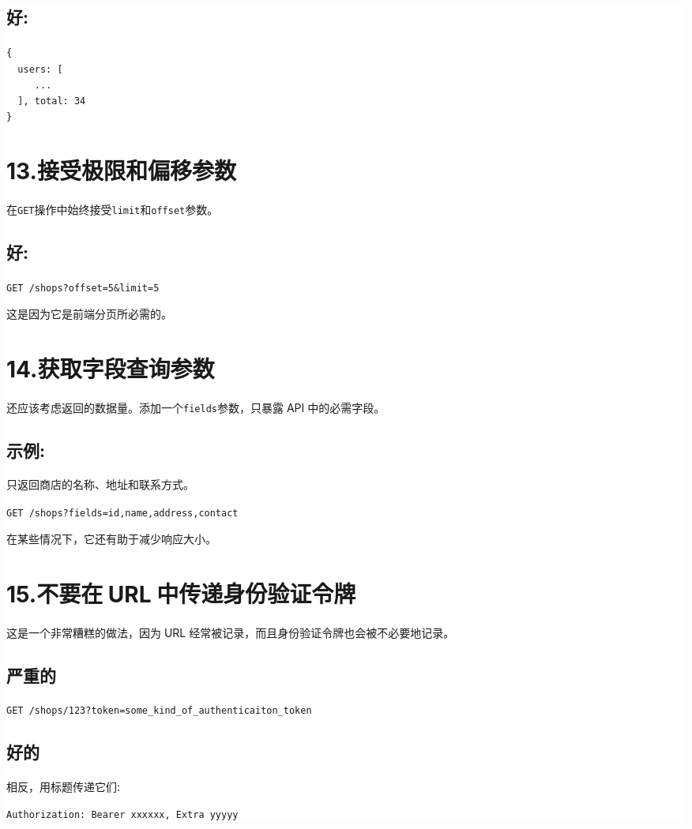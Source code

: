 ## 好:

```
{
  users: [ 
     ...
  ], total: 34
}
```

# 13.接受极限和偏移参数

在`GET`操作中始终接受`limit`和`offset`参数。

## 好:

```
GET /shops?offset=5&limit=5
```

这是因为它是前端分页所必需的。

# 14.获取字段查询参数

还应该考虑返回的数据量。添加一个`fields`参数，只暴露 API 中的必需字段。

## 示例:

只返回商店的名称、地址和联系方式。

```
GET /shops?fields=id,name,address,contact
```

在某些情况下，它还有助于减少响应大小。

# 15.不要在 URL 中传递身份验证令牌

这是一个非常糟糕的做法，因为 URL 经常被记录，而且身份验证令牌也会被不必要地记录。

## 严重的

```
GET /shops/123?token=some_kind_of_authenticaiton_token
```

## 好的

相反，用标题传递它们:

```
Authorization: Bearer xxxxxx, Extra yyyyy
```
